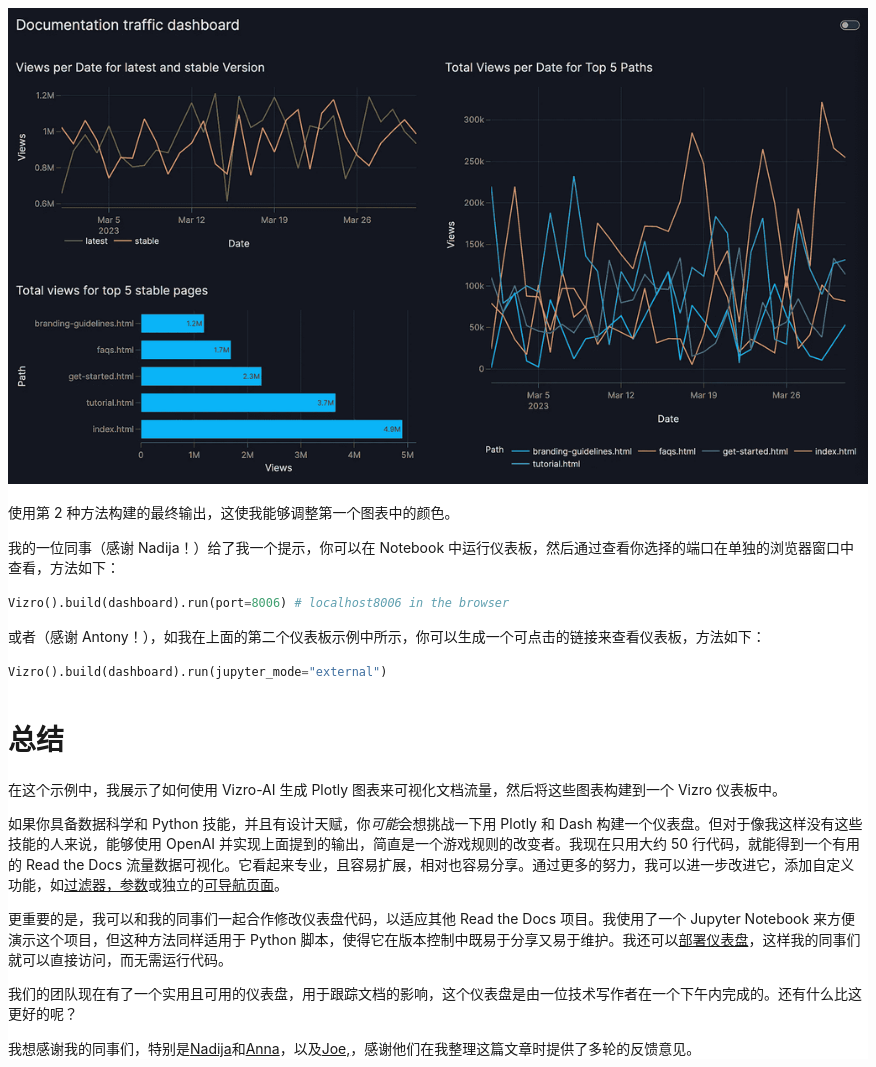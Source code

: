 ![](img/21aad4bf348f8e913cfff9c1d0d9666e.png)

使用第 2 种方法构建的最终输出，这使我能够调整第一个图表中的颜色。

我的一位同事（感谢 Nadija！）给了我一个提示，你可以在 Notebook 中运行仪表板，然后通过查看你选择的端口在单独的浏览器窗口中查看，方法如下：

```py
Vizro().build(dashboard).run(port=8006) # localhost8006 in the browser
```

或者（感谢 Antony！），如我在上面的第二个仪表板示例中所示，你可以生成一个可点击的链接来查看仪表板，方法如下：

```py
Vizro().build(dashboard).run(jupyter_mode="external")
```

# **总结**

在这个示例中，我展示了如何使用 Vizro-AI 生成 Plotly 图表来可视化文档流量，然后将这些图表构建到一个 Vizro 仪表板中。

如果你具备数据科学和 Python 技能，并且有设计天赋，你*可能*会想挑战一下用 Plotly 和 Dash 构建一个仪表盘。但对于像我这样没有这些技能的人来说，能够使用 OpenAI 并实现上面提到的输出，简直是一个游戏规则的改变者。我现在只用大约 50 行代码，就能得到一个有用的 Read the Docs 流量数据可视化。它看起来专业，且容易扩展，相对也容易分享。通过更多的努力，我可以进一步改进它，添加自定义功能，如[过滤器，参数](https://vizro.readthedocs.io/en/stable/pages/user-guides/filters/)或独立的[可导航页面](https://vizro.readthedocs.io/en/stable/pages/user-guides/navigation/)。

更重要的是，我可以和我的同事们一起合作修改仪表盘代码，以适应其他 Read the Docs 项目。我使用了一个 Jupyter Notebook 来方便演示这个项目，但这种方法同样适用于 Python 脚本，使得它在版本控制中既易于分享又易于维护。我还可以[部署仪表盘](https://vizro.readthedocs.io/en/stable/pages/user-guides/run/#deployment)，这样我的同事们就可以直接访问，而无需运行代码。

我们的团队现在有了一个实用且可用的仪表盘，用于跟踪文档的影响，这个仪表盘是由一位技术写作者在一个下午内完成的。还有什么比这更好的呢？

我想感谢我的同事们，特别是[Nadija](https://www.linkedin.com/in/nadija-ratkusic-graca-b044a143)和[Anna](https://github.com/Anna-Xiong)，以及[Joe,](https://www.linkedin.com/in/joseph-perkins-aa278272/)，感谢他们在我整理这篇文章时提供了多轮的反馈意见。
